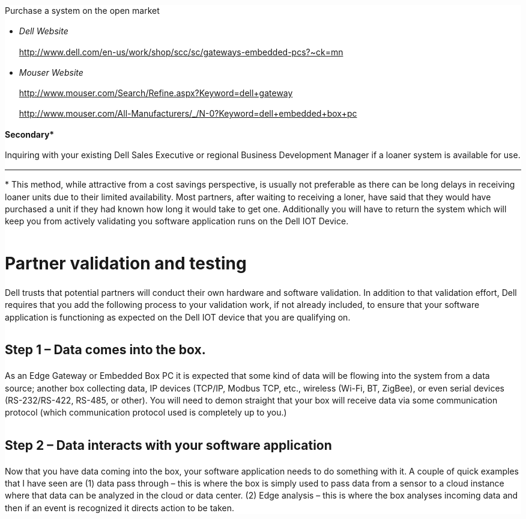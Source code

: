 Purchase a system on the open market

-   *Dell Website*

    <http://www.dell.com/en-us/work/shop/scc/sc/gateways-embedded-pcs?~ck=mn>

-   *Mouser Website*

    <http://www.mouser.com/Search/Refine.aspx?Keyword=dell+gateway>

    <http://www.mouser.com/All-Manufacturers/_/N-0?Keyword=dell+embedded+box+pc>

**Secondary\***

Inquiring with your existing Dell Sales Executive or regional Business
Development Manager if a loaner system is available for use.

------------------------------------------------------------------------------------------------------------------------------------------

\* This method, while attractive from a cost savings perspective, is
usually not preferable as there can be long delays in receiving loaner
units due to their limited availability. Most partners, after waiting to
receiving a loner, have said that they would have purchased a unit if
they had known how long it would take to get one. Additionally you will
have to return the system which will keep you from actively validating
you software application runs on the Dell IOT Device.

Partner validation and testing 
===============================

Dell trusts that potential partners will conduct their own hardware and
software validation. In addition to that validation effort, Dell
requires that you add the following process to your validation work, if
not already included, to ensure that your software application is
functioning as expected on the Dell IOT device that you are qualifying
on.

Step 1 – Data comes into the box.
---------------------------------

As an Edge Gateway or Embedded Box PC it is expected that some kind of
data will be flowing into the system from a data source; another box
collecting data, IP devices (TCP/IP, Modbus TCP, etc., wireless (Wi-Fi,
BT, ZigBee), or even serial devices (RS-232/RS-422, RS-485, or other).
You will need to demon straight that your box will receive data via some
communication protocol (which communication protocol used is completely
up to you.)

Step 2 – Data interacts with your software application
------------------------------------------------------

Now that you have data coming into the box, your software application
needs to do something with it. A couple of quick examples that I have
seen are (1) data pass through – this is where the box is simply used to
pass data from a sensor to a cloud instance where that data can be
analyzed in the cloud or data center. (2) Edge analysis – this is where
the box analyses incoming data and then if an event is recognized it
directs action to be taken.
